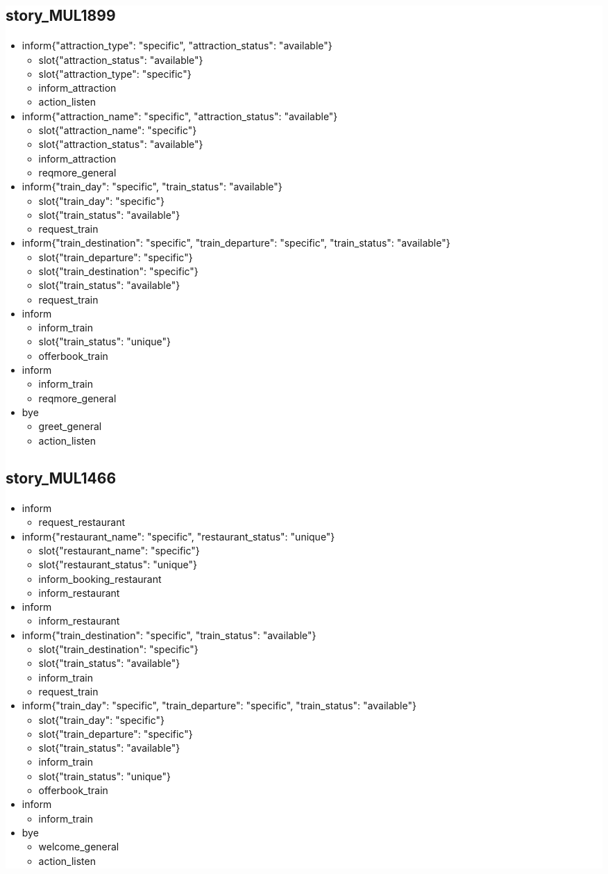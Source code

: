 
## story_MUL1899
* inform{"attraction_type": "specific", "attraction_status": "available"}
    - slot{"attraction_status": "available"}
    - slot{"attraction_type": "specific"}
    - inform_attraction   <!-- predicted: request_attraction -->
    - action_listen   <!-- predicted: request_attraction -->
* inform{"attraction_name": "specific", "attraction_status": "available"}
    - slot{"attraction_name": "specific"}
    - slot{"attraction_status": "available"}
    - inform_attraction
    - reqmore_general
* inform{"train_day": "specific", "train_status": "available"}
    - slot{"train_day": "specific"}
    - slot{"train_status": "available"}
    - request_train
* inform{"train_destination": "specific", "train_departure": "specific", "train_status": "available"}
    - slot{"train_departure": "specific"}
    - slot{"train_destination": "specific"}
    - slot{"train_status": "available"}
    - request_train   <!-- predicted: inform_train -->
* inform
    - inform_train
    - slot{"train_status": "unique"}
    - offerbook_train
* inform
    - inform_train
    - reqmore_general
* bye
    - greet_general   <!-- predicted: bye_general -->
    - action_listen   <!-- predicted: welcome_general -->


## story_MUL1466
* inform
    - request_restaurant   <!-- predicted: request_attraction -->
* inform{"restaurant_name": "specific", "restaurant_status": "unique"}
    - slot{"restaurant_name": "specific"}
    - slot{"restaurant_status": "unique"}
    - inform_booking_restaurant
    - inform_restaurant
* inform
    - inform_restaurant
* inform{"train_destination": "specific", "train_status": "available"}
    - slot{"train_destination": "specific"}
    - slot{"train_status": "available"}
    - inform_train   <!-- predicted: request_train -->
    - request_train
* inform{"train_day": "specific", "train_departure": "specific", "train_status": "available"}
    - slot{"train_day": "specific"}
    - slot{"train_departure": "specific"}
    - slot{"train_status": "available"}
    - inform_train
    - slot{"train_status": "unique"}
    - offerbook_train
* inform
    - inform_train
* bye
    - welcome_general
    - action_listen   <!-- predicted: bye_general -->
